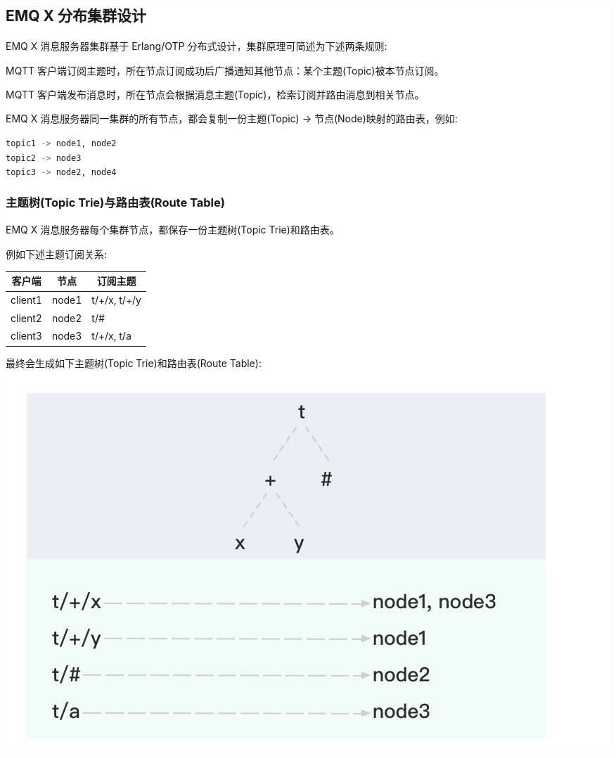 ## EMQ X 分布集群设计

EMQ X 消息服务器集群基于 Erlang/OTP 分布式设计，集群原理可简述为下述两条规则:

MQTT 客户端订阅主题时，所在节点订阅成功后广播通知其他节点：某个主题(Topic)被本节点订阅。

MQTT 客户端发布消息时，所在节点会根据消息主题(Topic)，检索订阅并路由消息到相关节点。

EMQ X 消息服务器同一集群的所有节点，都会复制一份主题(Topic) -> 节点(Node)映射的路由表，例如:

```bash
topic1 -> node1, node2
topic2 -> node3
topic3 -> node2, node4
```

### 主题树(Topic Trie)与路由表(Route Table)

EMQ X 消息服务器每个集群节点，都保存一份主题树(Topic Trie)和路由表。

例如下述主题订阅关系:

| 客户端  | 节点  | 订阅主题     |
| ------- | ----- | ------------ |
| client1 | node1 | t/+/x, t/+/y |
| client2 | node2 | t/#          |
| client3 | node3 | t/+/x, t/a   |



最终会生成如下主题树(Topic Trie)和路由表(Route Table):

![](../assets/cluster_2.png)
